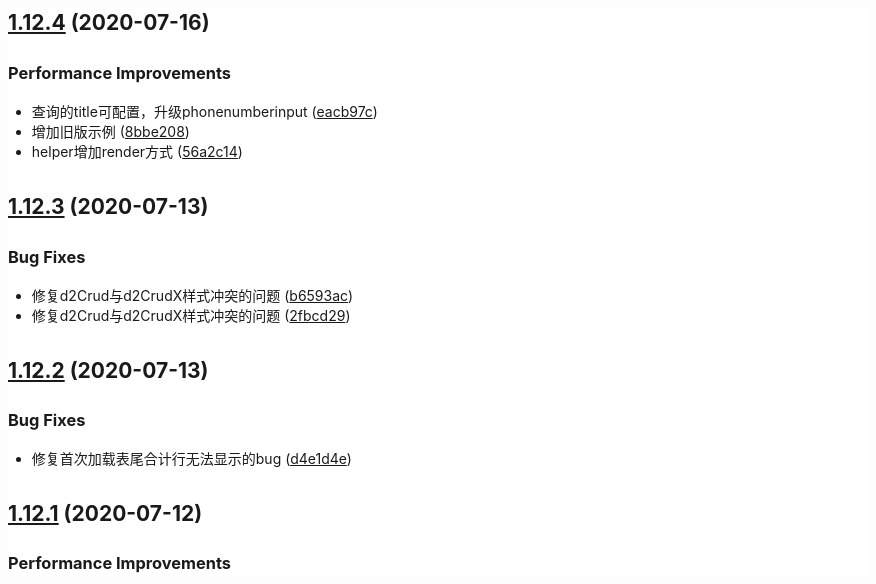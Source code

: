 



## [1.12.4](https://github.com/d2-projects/d2-admin/compare/@d2-plus/d2-crud-plus-example@1.12.3...@d2-plus/d2-crud-plus-example@1.12.4) (2020-07-16)


### Performance Improvements

* 查询的title可配置，升级phonenumberinput ([eacb97c](https://github.com/d2-projects/d2-admin/commit/eacb97c7f17a2fef13de3c5dddf0923448a4408e))
* 增加旧版示例 ([8bbe208](https://github.com/d2-projects/d2-admin/commit/8bbe2084b5ce7247ae6dc745b5e29042a792cec1))
* helper增加render方式 ([56a2c14](https://github.com/d2-projects/d2-admin/commit/56a2c14f69ab600f8c1ad310e7e6dc4d96ea2618))





## [1.12.3](https://github.com/d2-projects/d2-admin/compare/@d2-plus/d2-crud-plus-example@1.12.2...@d2-plus/d2-crud-plus-example@1.12.3) (2020-07-13)


### Bug Fixes

* 修复d2Crud与d2CrudX样式冲突的问题 ([b6593ac](https://github.com/d2-projects/d2-admin/commit/b6593ac6f88d65e706f90530438fbe6abe536ec8))
* 修复d2Crud与d2CrudX样式冲突的问题 ([2fbcd29](https://github.com/d2-projects/d2-admin/commit/2fbcd29290845928480a9de8fff78bad1e816c71))





## [1.12.2](https://github.com/d2-projects/d2-admin/compare/@d2-plus/d2-crud-plus-example@1.12.1...@d2-plus/d2-crud-plus-example@1.12.2) (2020-07-13)


### Bug Fixes

* 修复首次加载表尾合计行无法显示的bug ([d4e1d4e](https://github.com/d2-projects/d2-admin/commit/d4e1d4e49ccbc92f5a00f8802c8075fb27b38431))





## [1.12.1](https://github.com/d2-projects/d2-admin/compare/@d2-plus/d2-crud-plus-example@1.12.0...@d2-plus/d2-crud-plus-example@1.12.1) (2020-07-12)


### Performance Improvements
